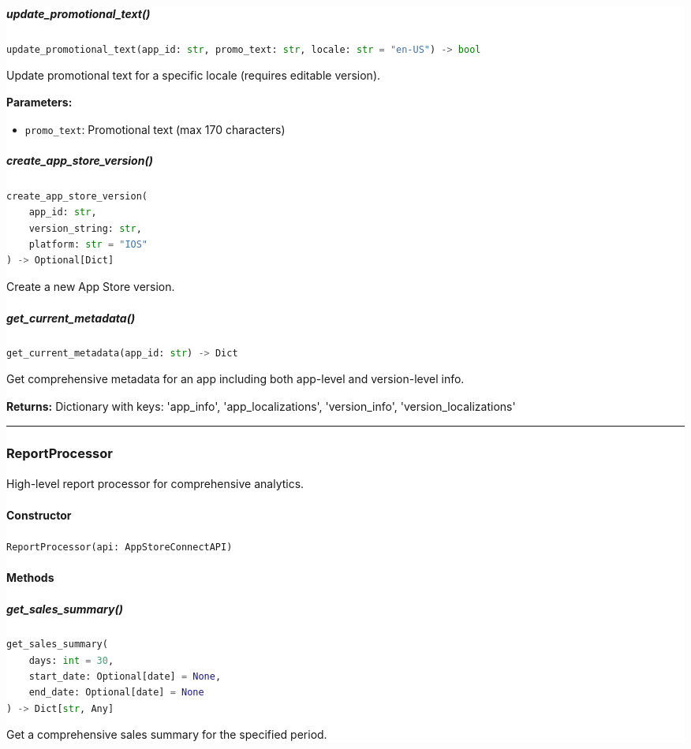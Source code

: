 ##### update_promotional_text()

```python
update_promotional_text(app_id: str, promo_text: str, locale: str = "en-US") -> bool
```

Update promotional text for a specific locale (requires editable version).

**Parameters:**
- `promo_text`: Promotional text (max 170 characters)

##### create_app_store_version()

```python
create_app_store_version(
    app_id: str,
    version_string: str,
    platform: str = "IOS"
) -> Optional[Dict]
```

Create a new App Store version.

##### get_current_metadata()

```python
get_current_metadata(app_id: str) -> Dict
```

Get comprehensive metadata for an app including both app-level and version-level info.

**Returns:** Dictionary with keys: 'app_info', 'app_localizations', 'version_info', 'version_localizations'

---

### ReportProcessor

High-level report processor for comprehensive analytics.

#### Constructor

```python
ReportProcessor(api: AppStoreConnectAPI)
```

#### Methods

##### get_sales_summary()

```python
get_sales_summary(
    days: int = 30,
    start_date: Optional[date] = None,
    end_date: Optional[date] = None
) -> Dict[str, Any]
```

Get a comprehensive sales summary for the specified period.
